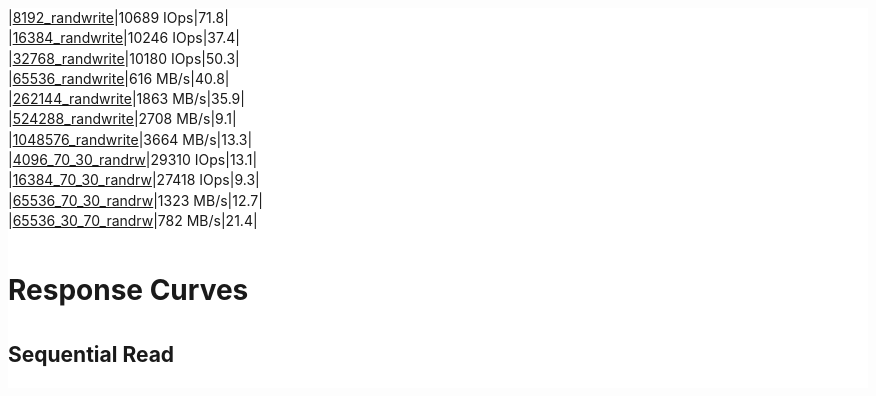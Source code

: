 |[8192_randwrite](#8192-randwrite)|10689 IOps|71.8|  
|[16384_randwrite](#16384-randwrite)|10246 IOps|37.4|  
|[32768_randwrite](#32768-randwrite)|10180 IOps|50.3|  
|[65536_randwrite](#65536-randwrite)|616 MB/s|40.8|  
|[262144_randwrite](#262144-randwrite)|1863 MB/s|35.9|  
|[524288_randwrite](#524288-randwrite)|2708 MB/s|9.1|  
|[1048576_randwrite](#1048576-randwrite)|3664 MB/s|13.3|  
|[4096_70_30_randrw](#4096-70-30-randrw)|29310 IOps|13.1|  
|[16384_70_30_randrw](#16384-70-30-randrw)|27418 IOps|9.3|  
|[65536_70_30_randrw](#65536-70-30-randrw)|1323 MB/s|12.7|  
|[65536_30_70_randrw](#65536-30-70-randrw)|782 MB/s|21.4|
# Response Curves

## Sequential Read

|||
| :---: | :---: |